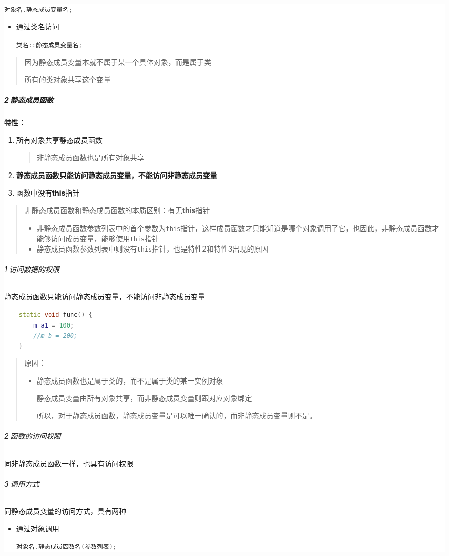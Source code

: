   ```c++
  对象名.静态成员变量名;
  ```

+ 通过类名访问

  ```c++
  类名::静态成员变量名;
  ```

> 因为静态成员变量本就不属于某一个具体对象，而是属于类
>
> 所有的类对象共享这个变量

##### 2 静态成员函数

**特性：**

1. 所有对象共享静态成员函数

   > 非静态成员函数也是所有对象共享

2. **静态成员函数只能访问静态成员变量，不能访问非静态成员变量**
3. 函数中没有**this**指针

> 非静态成员函数和静态成员函数的本质区别：有无**this**指针
>
> + 非静态成员函数参数列表中的首个参数为`this`指针，这样成员函数才只能知道是哪个对象调用了它，也因此，非静态成员函数才能够访问成员变量，能够使用`this`指针
> + 静态成员函数参数列表中则没有`this`指针，也是特性2和特性3出现的原因

###### 1 访问数据的权限

静态成员函数只能访问静态成员变量，不能访问非静态成员变量

```c++
	static void func() {
		m_a1 = 100;
		//m_b = 200;
	}
```

> 原因：
>
> + 静态成员函数也是属于类的，而不是属于类的某一实例对象
>
>   静态成员变量由所有对象共享，而非静态成员变量则跟对应对象绑定
>
>   所以，对于静态成员函数，静态成员变量是可以唯一确认的，而非静态成员变量则不是。

###### 2 函数的访问权限

同非静态成员函数一样，也具有访问权限

###### 3 调用方式

同静态成员变量的访问方式，具有两种

+ 通过对象调用

  ```c++
  对象名.静态成员函数名(参数列表);
  ```

